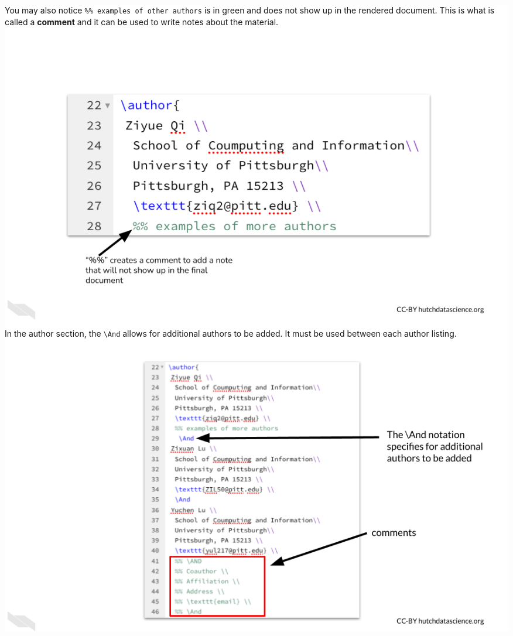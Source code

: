 You may also notice `%% examples of other authors` is in green and does not show up in the rendered document. This is what is called a **comment** and it can be used to write notes about the material.

<img src="04-writing_files/figure-html//1UgGtVn7RsqdQ4pJxDk_dueSyREHcH-uWTNAT27E2mG8_g1d07d88c199_0_79.png" title="The double percent sign %% creates a comment that will not show up in the final document." alt="The double percent sign %% creates a comment that will not show up in the final document." width="100%" style="display: block; margin: auto;" />

In the author section, the `\And` allows for additional authors to be added. It must be used between each author listing. 

<img src="04-writing_files/figure-html//1UgGtVn7RsqdQ4pJxDk_dueSyREHcH-uWTNAT27E2mG8_g1d07d88c199_0_31.png" title="In the author section, the And tag allows for additional authors to be added and needs to be used between each other." alt="In the author section, the And tag allows for additional authors to be added and needs to be used between each other." width="100%" style="display: block; margin: auto;" />
